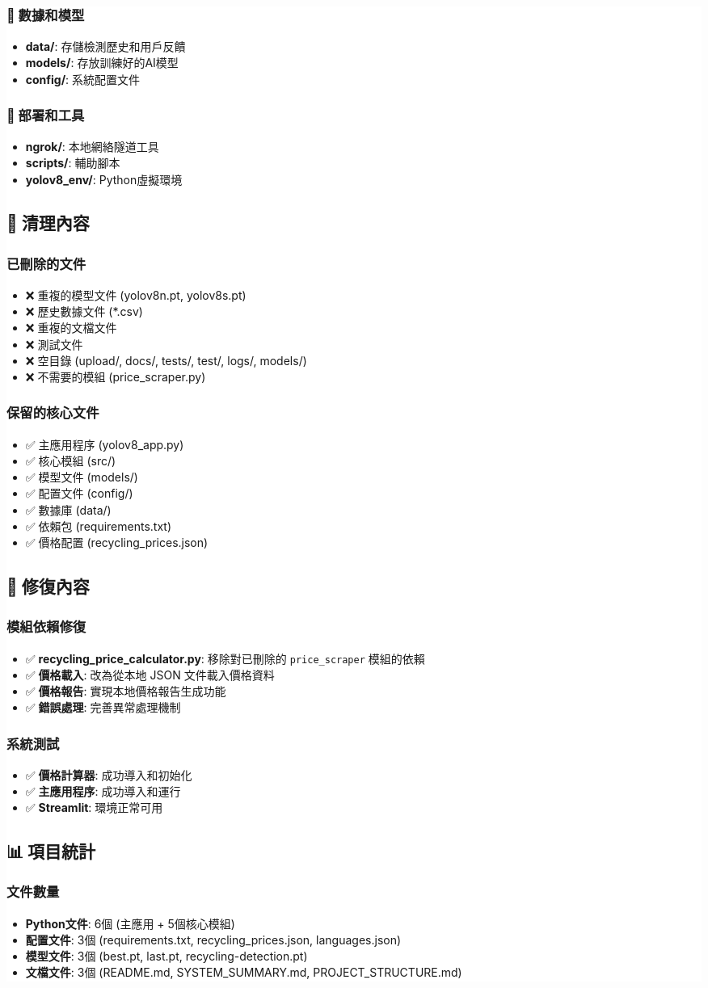 ### 📁 數據和模型
- **data/**: 存儲檢測歷史和用戶反饋
- **models/**: 存放訓練好的AI模型
- **config/**: 系統配置文件

### 📁 部署和工具
- **ngrok/**: 本地網絡隧道工具
- **scripts/**: 輔助腳本
- **yolov8_env/**: Python虛擬環境

## 🧹 清理內容

### 已刪除的文件
- ❌ 重複的模型文件 (yolov8n.pt, yolov8s.pt)
- ❌ 歷史數據文件 (*.csv)
- ❌ 重複的文檔文件
- ❌ 測試文件
- ❌ 空目錄 (upload/, docs/, tests/, test/, logs/, models/)
- ❌ 不需要的模組 (price_scraper.py)

### 保留的核心文件
- ✅ 主應用程序 (yolov8_app.py)
- ✅ 核心模組 (src/)
- ✅ 模型文件 (models/)
- ✅ 配置文件 (config/)
- ✅ 數據庫 (data/)
- ✅ 依賴包 (requirements.txt)
- ✅ 價格配置 (recycling_prices.json)

## 🔧 修復內容

### 模組依賴修復
- ✅ **recycling_price_calculator.py**: 移除對已刪除的 `price_scraper` 模組的依賴
- ✅ **價格載入**: 改為從本地 JSON 文件載入價格資料
- ✅ **價格報告**: 實現本地價格報告生成功能
- ✅ **錯誤處理**: 完善異常處理機制

### 系統測試
- ✅ **價格計算器**: 成功導入和初始化
- ✅ **主應用程序**: 成功導入和運行
- ✅ **Streamlit**: 環境正常可用

## 📊 項目統計

### 文件數量
- **Python文件**: 6個 (主應用 + 5個核心模組)
- **配置文件**: 3個 (requirements.txt, recycling_prices.json, languages.json)
- **模型文件**: 3個 (best.pt, last.pt, recycling-detection.pt)
- **文檔文件**: 3個 (README.md, SYSTEM_SUMMARY.md, PROJECT_STRUCTURE.md)

